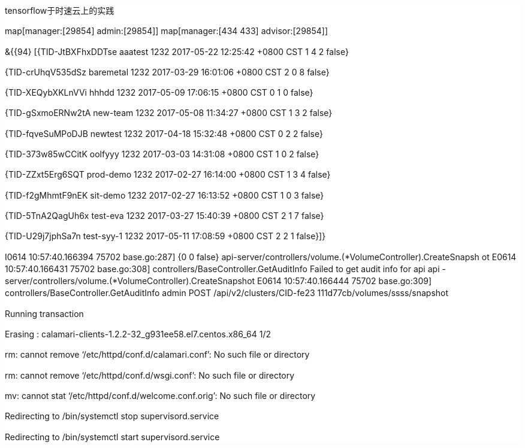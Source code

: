 tensorflow于时速云上的实践







map[manager:[29854] admin:[29854]] map[manager:[434 433] advisor:[29854]]



&{{94} [{TID-JtBXFhxDDTse aaatest  1232 2017-05-22 12:25:42 +0800 CST 1 4
 2 false}

 {TID-crUhqV535dSz baremetal  1232 2017-03-29 16:01:06 +0800 CST 2 0 8 false}

 {TID-XEQybXKLnVVi hhhdd  1232 2017-05-09 17:06:15 +0800 CST 0 1 0 false}

 {TID-gSxmoERNw2tA new-team  1232 2017-05-08 11:34:27 +0800 CST 1 3 2 false}

 {TID-fqveSuMPoDJB newtest  1232 2017-04-18 15:32:48 +0800 CST 0 2 2 false}

 {TID-373w85wCCitK oolfyyy  1232 2017-03-03 14:31:08 +0800 CST 1 0 2 false} 

{TID-ZZxt5Erg6SQT prod-demo  1232 2017-02-27 16:14:00 +0800 CST 1 3 4 false}

 {TID-f2gMhmtF9nEK sit-demo  1232 2017-02-27 16:13:52 +0800 CST 1 0 3 false} 

{TID-5TnA2QagUh6x test-eva  1232 2017-03-27 15:40:39 +0800 CST 2 1 7 false}

 {TID-U29j7jphSa7n test-syy-1  1232 2017-05-11 17:08:59 +0800 CST 2 2 1 false}]}





I0614 10:57:40.166394   75702 base.go:287] {0 0   false} api-server/controllers/volume.(*VolumeController).CreateSnapsh
ot
E0614 10:57:40.166431   75702 base.go:308] controllers/BaseController.GetAuditInfo Failed to get audit info for api api
-server/controllers/volume.(*VolumeController).CreateSnapshot
E0614 10:57:40.166444   75702 base.go:309] controllers/BaseController.GetAuditInfo admin POST /api/v2/clusters/CID-fe23
111d77cb/volumes/ssss/snapshot







Running transaction

  Erasing    : calamari-clients-1.2.2-32_g931ee58.el7.centos.x86_64                                                            1/2 

rm: cannot remove ‘/etc/httpd/conf.d/calamari.conf’: No such file or directory

rm: cannot remove ‘/etc/httpd/conf.d/wsgi.conf’: No such file or directory

mv: cannot stat ‘/etc/httpd/conf.d/welcome.conf.orig’: No such file or directory

Redirecting to /bin/systemctl stop  supervisord.service

Redirecting to /bin/systemctl start  supervisord.service

